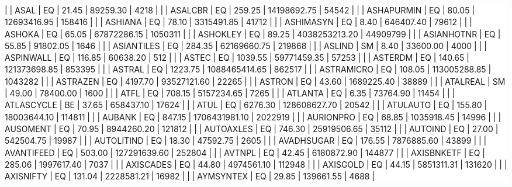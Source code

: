 |  | ASAL | EQ | 21.45 | 89259.30 | 4218 |
|  | ASALCBR | EQ | 259.25 | 14198692.75 | 54542 |
|  | ASHAPURMIN | EQ | 80.05 | 12693416.95 | 158416 |
|  | ASHIANA | EQ | 78.10 | 3315491.85 | 41712 |
|  | ASHIMASYN | EQ | 8.40 | 646407.40 | 79612 |
|  | ASHOKA | EQ | 65.05 | 67872286.15 | 1050311 |
|  | ASHOKLEY | EQ | 89.25 | 4038253213.20 | 44909799 |
|  | ASIANHOTNR | EQ | 55.85 | 91802.05 | 1646 |
|  | ASIANTILES | EQ | 284.35 | 62169660.75 | 219868 |
|  | ASLIND | SM | 8.40 | 33600.00 | 4000 |
|  | ASPINWALL | EQ | 116.85 | 60638.20 | 512 |
|  | ASTEC | EQ | 1039.55 | 59771459.35 | 57253 |
|  | ASTERDM | EQ | 140.65 | 121373698.85 | 853395 |
|  | ASTRAL | EQ | 1223.75 | 1088465414.65 | 862517 |
|  | ASTRAMICRO | EQ | 108.05 | 113005288.85 | 1043282 |
|  | ASTRAZEN | EQ | 4197.70 | 93527121.60 | 22265 |
|  | ASTRON | EQ | 43.60 | 1689225.40 | 38889 |
|  | ATALREAL | SM | 49.00 | 78400.00 | 1600 |
|  | ATFL | EQ | 708.15 | 5157234.65 | 7265 |
|  | ATLANTA | EQ | 6.35 | 73764.90 | 11454 |
|  | ATLASCYCLE | BE | 37.65 | 658437.10 | 17624 |
|  | ATUL | EQ | 6276.30 | 128608627.70 | 20542 |
|  | ATULAUTO | EQ | 155.80 | 18003644.10 | 114811 |
|  | AUBANK | EQ | 847.15 | 1706431981.10 | 2022919 |
|  | AURIONPRO | EQ | 68.85 | 1035918.45 | 14996 |
|  | AUSOMENT | EQ | 70.95 | 8944260.20 | 121812 |
|  | AUTOAXLES | EQ | 746.30 | 25919506.65 | 35112 |
|  | AUTOIND | EQ | 27.00 | 542504.75 | 19987 |
|  | AUTOLITIND | EQ | 18.30 | 47592.75 | 2605 |
|  | AVADHSUGAR | EQ | 176.55 | 7876885.60 | 43899 |
|  | AVANTIFEED | EQ | 503.00 | 127291639.60 | 252804 |
|  | AVTNPL | EQ | 42.45 | 6180872.90 | 144877 |
|  | AXISBNKETF | EQ | 285.06 | 1997617.40 | 7037 |
|  | AXISCADES | EQ | 44.80 | 4974561.10 | 112948 |
|  | AXISGOLD | EQ | 44.15 | 5851311.31 | 131620 |
|  | AXISNIFTY | EQ | 131.04 | 2228581.21 | 16982 |
|  | AYMSYNTEX | EQ | 29.85 | 139661.55 | 4688 |